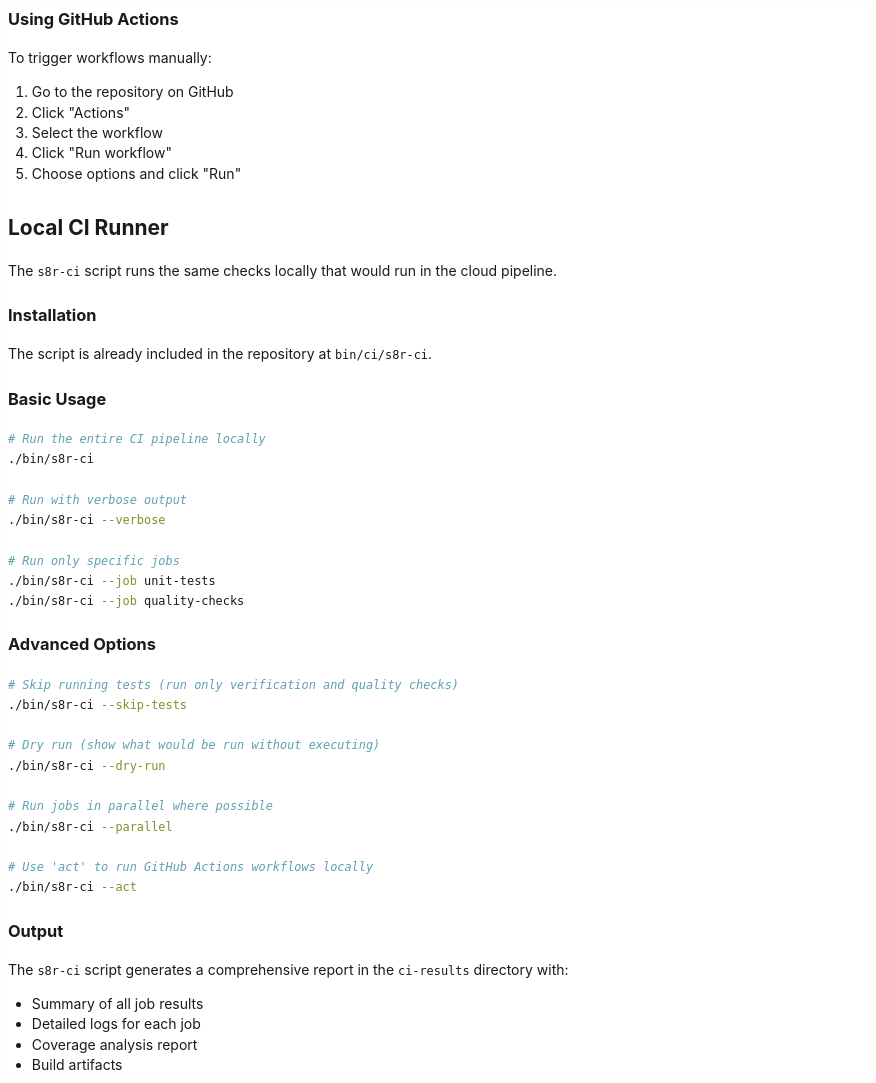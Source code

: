 ### Using GitHub Actions

To trigger workflows manually:

1. Go to the repository on GitHub
2. Click "Actions"
3. Select the workflow
4. Click "Run workflow"
5. Choose options and click "Run"

## Local CI Runner

The `s8r-ci` script runs the same checks locally that would run in the cloud pipeline.

### Installation

The script is already included in the repository at `bin/ci/s8r-ci`.

### Basic Usage

```bash
# Run the entire CI pipeline locally
./bin/s8r-ci

# Run with verbose output
./bin/s8r-ci --verbose

# Run only specific jobs
./bin/s8r-ci --job unit-tests
./bin/s8r-ci --job quality-checks
```

### Advanced Options

```bash
# Skip running tests (run only verification and quality checks)
./bin/s8r-ci --skip-tests

# Dry run (show what would be run without executing)
./bin/s8r-ci --dry-run

# Run jobs in parallel where possible
./bin/s8r-ci --parallel

# Use 'act' to run GitHub Actions workflows locally
./bin/s8r-ci --act
```

### Output

The `s8r-ci` script generates a comprehensive report in the `ci-results` directory with:

- Summary of all job results
- Detailed logs for each job
- Coverage analysis report
- Build artifacts
